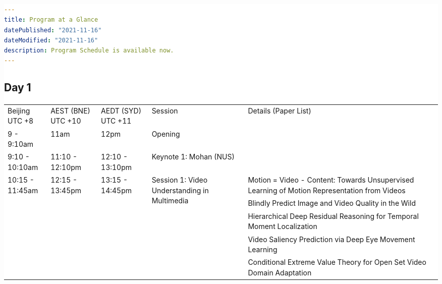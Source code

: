 ```yaml
---
title: Program at a Glance
datePublished: "2021-11-16"
dateModified: "2021-11-16"
description: Program Schedule is available now.
---
```


## Day 1
<div class="mb-6 w-full overflow-x-scroll md:overflow-hidden table">
    <table class="table-custom mb-0 text-center table-auto overflow-x-scroll md:overflow-hidden">
        <tbody class="border-t text-gray-600 table-text font-normal"> 
            <tr class="bg-gray-100">
                <td class="font-bold">Beijing UTC +8</td>
                <td class="font-bold">AEST (BNE) UTC +10</td>
                <td class="font-bold">AEDT (SYD) UTC +11</td>
                <td class="font-bold">Session</td>
                <td class="font-bold" colspan=2>Details (Paper List)</td>
            </tr>
            <tr>
                <td>9 - 9:10am</td>
                <td>11am</td>
                <td>12pm</td>
                <td>Opening</td>
                <td colspan=2></td>
            </tr>
            <tr>
                <td>9:10 - 10:10am</td>
                <td>11:10 - 12:10pm</td>
                <td>12:10 - 13:10pm</td>
                <td>Keynote 1: Mohan (NUS)</td>
                <td  colspan=2></td>
            </tr>
            <tr>
                <td rowspan=6>10:15 - 11:45am</td>
                <td rowspan=6>12:15 - 13:45pm</td>
                <td rowspan=6>13:15 - 14:45pm</td>
                <td rowspan=6>Session 1: Video Understanding in Multimedia</td>
                <!-- <td></td> -->
                <td class="paper" colspan=2>Motion = Video - Content: Towards Unsupervised Learning of Motion Representation from Videos</td>
            </tr>
            <!-- <tr>
                <td>Motion = Video - Content: Towards Unsupervised Learning of Motion Representation from Videos</td>
            </tr> -->
            <tr>
                <td class="paper" colspan=2>Blindly Predict Image and Video Quality in the Wild</td>
            </tr>
            <tr>
                <td class="paper" colspan=2>Hierarchical Deep Residual Reasoning for Temporal Moment Localization</td>
            </tr>
            <tr>
                <td class="paper" colspan=2>Video Saliency Prediction via Deep Eye Movement Learning</td>
            </tr>
            <tr>
                <td class="paper" colspan=2>Conditional Extreme Value Theory for Open Set Video Domain Adaptation</td>
            </tr>
            <tr>